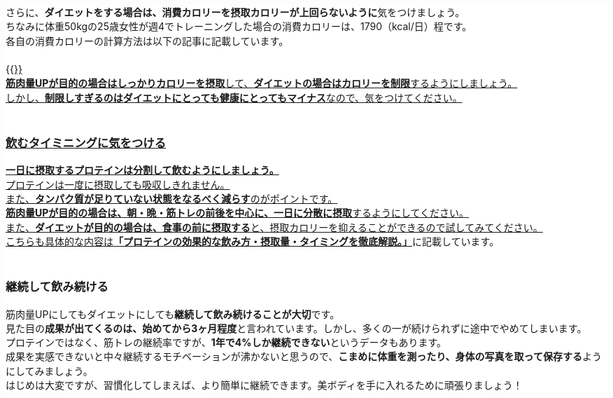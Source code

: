さらに、<b>ダイエットをする場合は、消費カロリーを摂取カロリーが上回らないように</b>気をつけましょう。<br>
ちなみに体重50kgの25歳女性が週4でトレーニングした場合の消費カロリーは、1790（kcal/日）程です。<br>
各自の消費カロリーの計算方法は以下の記事に記載しています。<br>
<br>
{{<a href="/post/2020-07-03---how_calculate_calories.md">}}
<br>
<b>筋肉量UPが目的の場合はしっかりカロリーを摂取</b>して、<b>ダイエットの場合はカロリーを制限</b>するようにしましょう。<br>
しかし、<b>制限しすぎるのはダイエットにとっても健康にとってもマイナス</b>なので、気をつけてください。<br>
<br>

### <i class="fa fa-check"></i>飲むタイミニングに気をつける
<b>一日に摂取するプロテインは分割して飲むようにしましょう。</b><br>
プロテインは一度に摂取しても吸収しきれません。<br>
また、<b>タンパク質が足りていない状態をなるべく減らす</b>のがポイントです。<br>
<b>筋肉量UPが目的の場合は、朝・晩・筋トレの前後を中心に、一日に分散に摂取</b>するようにしてください。<br>
また、<b>ダイエットが目的の場合は、食事の前に摂取する</b>と、摂取カロリーを抑えることができるので試してみてください。<br>
こちらも具体的な内容は<a href="/post/how-much-protein-do-you-need/"><b>「プロテインの効果的な飲み方・摂取量・タイミングを徹底解説。」</b></a>に記載しています。<br>
<br>

### <i class="fa fa-check"></i>継続して飲み続ける
筋肉量UPにしてもダイエットにしても<b>継続して飲み続けることが大切</b>です。<br>
見た目の<b>成果が出てくるのは、始めてから3ヶ月程度</b>と言われています。しかし、多くの一が続けられずに途中でやめてしまいます。<br>
プロテインではなく、筋トレの継続率ですが、<b>1年で4%しか継続できない</b>というデータもあります。<br>
成果を実感できないと中々継続するモチベーションが沸かないと思うので、<b>こまめに体重を測ったり、身体の写真を取って保存する</b>ようにしてみましょう。<br>
はじめは大変ですが、習慣化してしまえば、より簡単に継続できます。美ボディを手に入れるために頑張りましょう！<br>
